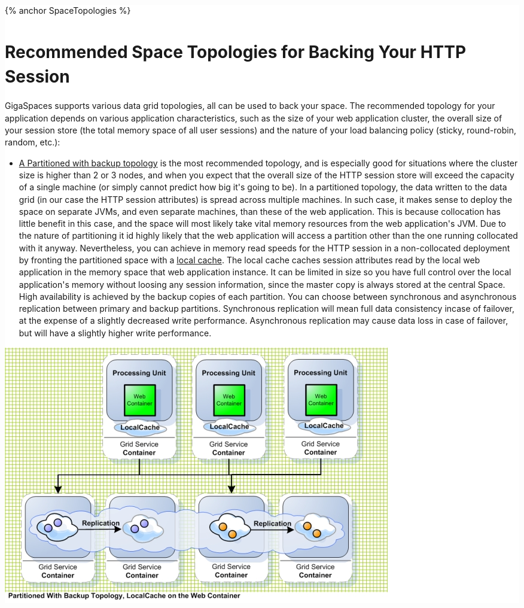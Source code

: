 {% anchor SpaceTopologies %}

# Recommended Space Topologies for Backing Your HTTP Session

GigaSpaces supports various data grid topologies, all can be used to back your space.
The recommended topology for your application depends on various application characteristics, such as the size of your web application cluster, the overall size of your session store (the total memory space of all user sessions) and the nature of your load balancing policy (sticky, round-robin, random, etc.):

- [A Partitioned with backup topology](./terminology---data-grid-topologies.html#Terminology-DataGridTopologies-PartitionedDataGrid) is the most recommended topology, and is especially good for situations where the cluster size is higher than 2 or 3 nodes, and when you expect that the overall size of the HTTP session store will exceed the capacity of a single machine (or simply cannot predict how big it's going to be). In a partitioned topology, the data written to the data grid (in our case the HTTP session attributes) is spread across multiple machines. In such case, it makes sense to deploy the space on separate JVMs, and even separate machines, than these of the web application. This is because collocation has little benefit in this case, and the space will most likely take vital memory resources from the web application's JVM. Due to the nature of partitioning it id highly likely that the web application will access a partition other than the one running collocated with it anyway. Nevertheless, you can achieve in memory read speeds for the HTTP session in a non-collocated deployment by fronting the partitioned space with a [local cache](./local-cache.html). The local cache caches session attributes read by the local web application in the memory space that web application instance. It can be limited in size so you have full control over the local application's memory without loosing any session information, since the master copy is always stored at the central Space.
High availability is achieved by the backup copies of each partition. You can choose between synchronous and asynchronous replication between primary and backup partitions. Synchronous replication will mean full data consistency incase of failover, at the expense of a slightly decreased write performance. Asynchronous replication may cause data loss in case of failover, but will have a slightly higher write performance.

![session_partitioned-localcache.jpg](/attachment_files/session_partitioned-localcache.jpg)
